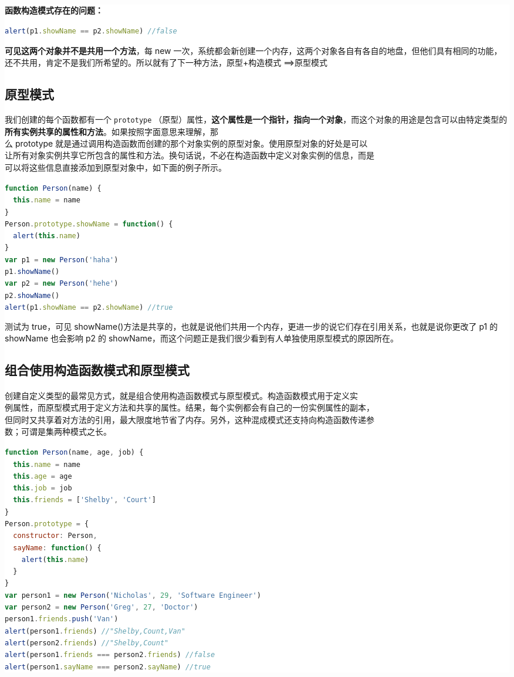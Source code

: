 **函数构造模式存在的问题：**

```js
alert(p1.showName == p2.showName) //false
```

**可见这两个对象并不是共用一个方法**，每 new 一次，系统都会新创建一个内存，这两个对象各自有各自的地盘，但他们具有相同的功能，还不共用，肯定不是我们所希望的。所以就有了下一种方法，原型+构造模式 ==&gt;原型模式

## 原型模式

我们创建的每个函数都有一个 `prototype` （原型）属性，**这个属性是一个指针，指向一个对象**，而这个对象的用途是包含可以由特定类型的**所有实例共享的属性和方法**。如果按照字面意思来理解，那  
么 prototype 就是通过调用构造函数而创建的那个对象实例的原型对象。使用原型对象的好处是可以  
让所有对象实例共享它所包含的属性和方法。换句话说，不必在构造函数中定义对象实例的信息，而是  
可以将这些信息直接添加到原型对象中，如下面的例子所示。

```js
function Person(name) {
  this.name = name
}
Person.prototype.showName = function() {
  alert(this.name)
}
var p1 = new Person('haha')
p1.showName()
var p2 = new Person('hehe')
p2.showName()
alert(p1.showName == p2.showName) //true
```

测试为 true，可见 showName\(\)方法是共享的，也就是说他们共用一个内存，更进一步的说它们存在引用关系，也就是说你更改了 p1 的 showName 也会影响 p2 的 showName，而这个问题正是我们很少看到有人单独使用原型模式的原因所在。

## 组合使用构造函数模式和原型模式

创建自定义类型的最常见方式，就是组合使用构造函数模式与原型模式。构造函数模式用于定义实  
例属性，而原型模式用于定义方法和共享的属性。结果，每个实例都会有自己的一份实例属性的副本，  
但同时又共享着对方法的引用，最大限度地节省了内存。另外，这种混成模式还支持向构造函数传递参  
数；可谓是集两种模式之长。

```js
function Person(name, age, job) {
  this.name = name
  this.age = age
  this.job = job
  this.friends = ['Shelby', 'Court']
}
Person.prototype = {
  constructor: Person,
  sayName: function() {
    alert(this.name)
  }
}
var person1 = new Person('Nicholas', 29, 'Software Engineer')
var person2 = new Person('Greg', 27, 'Doctor')
person1.friends.push('Van')
alert(person1.friends) //"Shelby,Count,Van"
alert(person2.friends) //"Shelby,Count"
alert(person1.friends === person2.friends) //false
alert(person1.sayName === person2.sayName) //true
```
